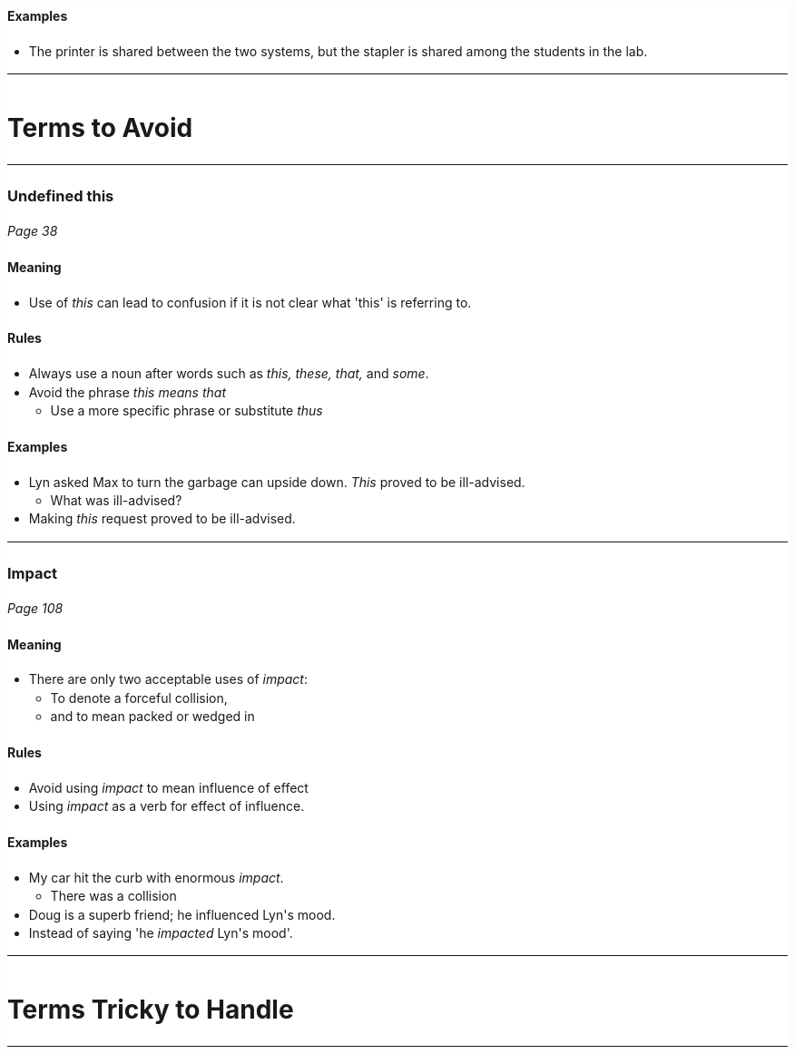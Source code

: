 #### Examples
* The printer is shared between the two systems, but the stapler is shared among the students in the lab.

---


# Terms to Avoid

---

### Undefined this
*Page 38*

#### Meaning
* Use of *this* can lead to confusion if it is not clear what 'this' is referring to.

#### Rules
* Always use a noun after words such as *this, these, that,* and *some*.
* Avoid the phrase *this means that*
  * Use a more specific phrase or substitute *thus*

#### Examples
* Lyn asked Max to turn the garbage can upside down. *This* proved to be ill-advised.
  * What was ill-advised?
* Making *this* request proved to be ill-advised.

---

### Impact
*Page 108*

#### Meaning
* There are only two acceptable uses of *impact*:
  * To denote a forceful collision,
  * and to mean packed or wedged in


#### Rules
* Avoid using *impact* to mean influence of effect
* Using *impact* as a verb for effect of influence.

#### Examples
* My car hit the curb with enormous *impact*.
  * There was a collision
*  Doug is a superb friend; he influenced Lyn's mood.
  * Instead of saying 'he *impacted* Lyn's mood'.

---

# Terms Tricky to Handle

---
